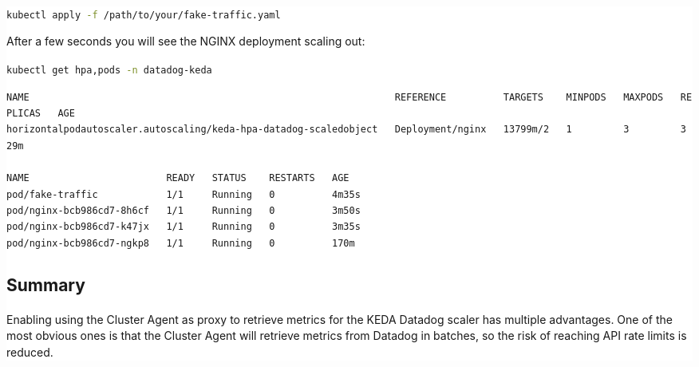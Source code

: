 ```sh
kubectl apply -f /path/to/your/fake-traffic.yaml
```

After a few seconds you will see the NGINX deployment scaling out:

```sh
kubectl get hpa,pods -n datadog-keda
```

```
NAME                                                                REFERENCE          TARGETS    MINPODS   MAXPODS   REPLICAS   AGE
horizontalpodautoscaler.autoscaling/keda-hpa-datadog-scaledobject   Deployment/nginx   13799m/2   1         3         3          29m

NAME                        READY   STATUS    RESTARTS   AGE
pod/fake-traffic            1/1     Running   0          4m35s
pod/nginx-bcb986cd7-8h6cf   1/1     Running   0          3m50s
pod/nginx-bcb986cd7-k47jx   1/1     Running   0          3m35s
pod/nginx-bcb986cd7-ngkp8   1/1     Running   0          170m
```

## Summary

Enabling using the Cluster Agent as proxy to retrieve metrics for the KEDA Datadog scaler has multiple advantages. One of the most obvious ones is that the Cluster Agent will retrieve metrics from Datadog in batches, so the risk of reaching API rate limits is reduced.
